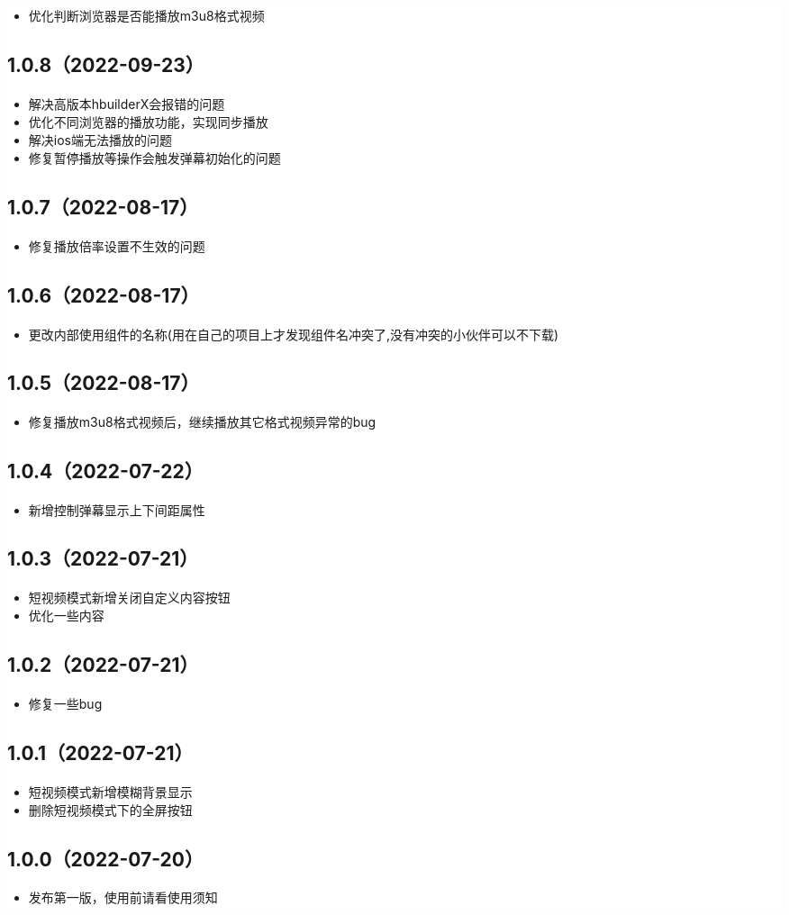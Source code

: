 * 优化判断浏览器是否能播放m3u8格式视频
## 1.0.8（2022-09-23）
* 解决高版本hbuilderX会报错的问题
* 优化不同浏览器的播放功能，实现同步播放
* 解决ios端无法播放的问题
* 修复暂停播放等操作会触发弹幕初始化的问题
## 1.0.7（2022-08-17）
* 修复播放倍率设置不生效的问题
## 1.0.6（2022-08-17）
* 更改内部使用组件的名称(用在自己的项目上才发现组件名冲突了,没有冲突的小伙伴可以不下载)
## 1.0.5（2022-08-17）
* 修复播放m3u8格式视频后，继续播放其它格式视频异常的bug
## 1.0.4（2022-07-22）
* 新增控制弹幕显示上下间距属性
## 1.0.3（2022-07-21）
* 短视频模式新增关闭自定义内容按钮
* 优化一些内容
## 1.0.2（2022-07-21）
* 修复一些bug
## 1.0.1（2022-07-21）
* 短视频模式新增模糊背景显示
* 删除短视频模式下的全屏按钮
## 1.0.0（2022-07-20）
* 发布第一版，使用前请看使用须知
